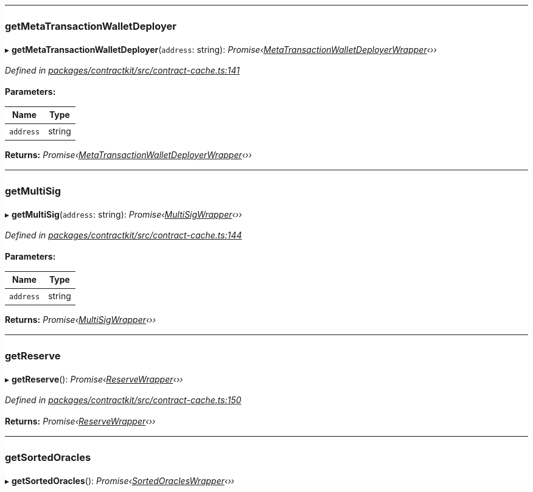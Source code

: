 ___

###  getMetaTransactionWalletDeployer

▸ **getMetaTransactionWalletDeployer**(`address`: string): *Promise‹[MetaTransactionWalletDeployerWrapper](_contractkit_src_wrappers_metatransactionwalletdeployer_.metatransactionwalletdeployerwrapper.md)‹››*

*Defined in [packages/contractkit/src/contract-cache.ts:141](https://github.com/celo-org/celo-monorepo/blob/master/packages/contractkit/src/contract-cache.ts#L141)*

**Parameters:**

Name | Type |
------ | ------ |
`address` | string |

**Returns:** *Promise‹[MetaTransactionWalletDeployerWrapper](_contractkit_src_wrappers_metatransactionwalletdeployer_.metatransactionwalletdeployerwrapper.md)‹››*

___

###  getMultiSig

▸ **getMultiSig**(`address`: string): *Promise‹[MultiSigWrapper](_contractkit_src_wrappers_multisig_.multisigwrapper.md)‹››*

*Defined in [packages/contractkit/src/contract-cache.ts:144](https://github.com/celo-org/celo-monorepo/blob/master/packages/contractkit/src/contract-cache.ts#L144)*

**Parameters:**

Name | Type |
------ | ------ |
`address` | string |

**Returns:** *Promise‹[MultiSigWrapper](_contractkit_src_wrappers_multisig_.multisigwrapper.md)‹››*

___

###  getReserve

▸ **getReserve**(): *Promise‹[ReserveWrapper](_contractkit_src_wrappers_reserve_.reservewrapper.md)‹››*

*Defined in [packages/contractkit/src/contract-cache.ts:150](https://github.com/celo-org/celo-monorepo/blob/master/packages/contractkit/src/contract-cache.ts#L150)*

**Returns:** *Promise‹[ReserveWrapper](_contractkit_src_wrappers_reserve_.reservewrapper.md)‹››*

___

###  getSortedOracles

▸ **getSortedOracles**(): *Promise‹[SortedOraclesWrapper](_contractkit_src_wrappers_sortedoracles_.sortedoracleswrapper.md)‹››*
